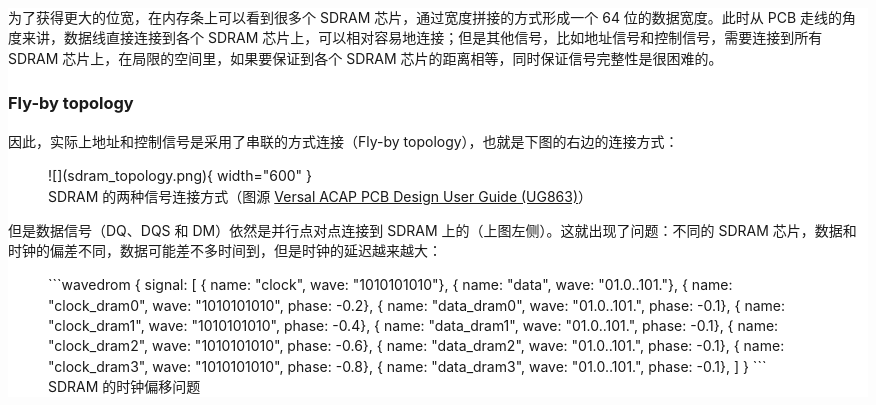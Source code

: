 为了获得更大的位宽，在内存条上可以看到很多个 SDRAM 芯片，通过宽度拼接的方式形成一个 64 位的数据宽度。此时从 PCB 走线的角度来讲，数据线直接连接到各个 SDRAM 芯片上，可以相对容易地连接；但是其他信号，比如地址信号和控制信号，需要连接到所有 SDRAM 芯片上，在局限的空间里，如果要保证到各个 SDRAM 芯片的距离相等，同时保证信号完整性是很困难的。

### Fly-by topology

因此，实际上地址和控制信号是采用了串联的方式连接（Fly-by topology），也就是下图的右边的连接方式：

<figure markdown>
  ![](sdram_topology.png){ width="600" }
  <figcaption>SDRAM 的两种信号连接方式（图源 <a href="https://docs.xilinx.com/r/en-US/ug863-versal-pcb-design/Signals-and-Connections-for-DDR4-Interfaces">Versal ACAP PCB Design User Guide (UG863)</a>）</figcaption>
</figure>

但是数据信号（DQ、DQS 和 DM）依然是并行点对点连接到 SDRAM 上的（上图左侧）。这就出现了问题：不同的 SDRAM 芯片，数据和时钟的偏差不同，数据可能差不多时间到，但是时钟的延迟越来越大：

<figure markdown>
```wavedrom
{
  signal:
    [
      { name: "clock", wave: "1010101010"},
      { name: "data", wave: "01.0..101."},
      { name: "clock_dram0", wave: "1010101010", phase: -0.2},
      { name: "data_dram0", wave: "01.0..101.", phase: -0.1},
      { name: "clock_dram1", wave: "1010101010", phase: -0.4},
      { name: "data_dram1", wave: "01.0..101.", phase: -0.1},
      { name: "clock_dram2", wave: "1010101010", phase: -0.6},
      { name: "data_dram2", wave: "01.0..101.", phase: -0.1},
      { name: "clock_dram3", wave: "1010101010", phase: -0.8},
      { name: "data_dram3", wave: "01.0..101.", phase: -0.1},
    ]
}
```
  <figcaption>SDRAM 的时钟偏移问题</figcaption>
</figure>
